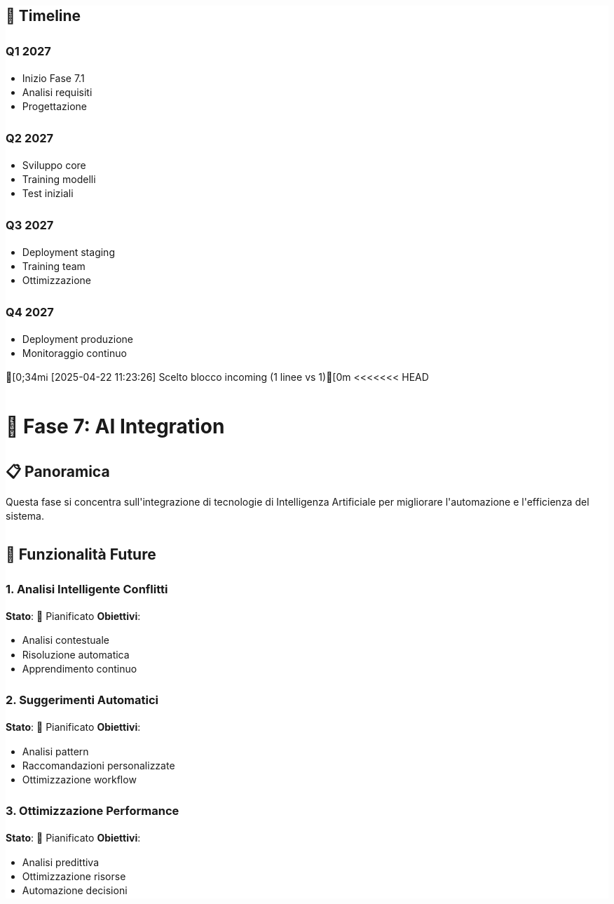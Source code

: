## 📅 Timeline

### Q1 2027
- Inizio Fase 7.1
- Analisi requisiti
- Progettazione

### Q2 2027
- Sviluppo core
- Training modelli
- Test iniziali

### Q3 2027
- Deployment staging
- Training team
- Ottimizzazione

### Q4 2027
- Deployment produzione
- Monitoraggio continuo


[0;34mℹ️ [2025-04-22 11:23:26] Scelto blocco incoming (1 linee vs 1)[0m
<<<<<<< HEAD
# 🤖 Fase 7: AI Integration

## 📋 Panoramica
Questa fase si concentra sull'integrazione di tecnologie di Intelligenza Artificiale per migliorare l'automazione e l'efficienza del sistema.

## 🎯 Funzionalità Future

### 1. Analisi Intelligente Conflitti
**Stato**: 📅 Pianificato
**Obiettivi**:
- Analisi contestuale
- Risoluzione automatica
- Apprendimento continuo

### 2. Suggerimenti Automatici
**Stato**: 📅 Pianificato
**Obiettivi**:
- Analisi pattern
- Raccomandazioni personalizzate
- Ottimizzazione workflow

### 3. Ottimizzazione Performance
**Stato**: 📅 Pianificato
**Obiettivi**:
- Analisi predittiva
- Ottimizzazione risorse
- Automazione decisioni
